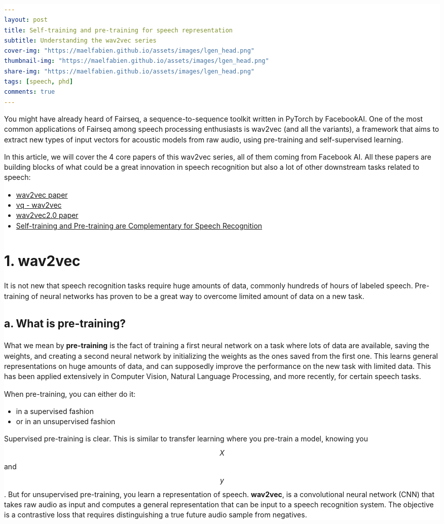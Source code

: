 ```yaml
---
layout: post
title: Self-training and pre-training for speech representation
subtitle: Understanding the wav2vec series
cover-img: "https://maelfabien.github.io/assets/images/lgen_head.png"
thumbnail-img: "https://maelfabien.github.io/assets/images/lgen_head.png"
share-img: "https://maelfabien.github.io/assets/images/lgen_head.png"
tags: [speech, phd]
comments: true
---
```



<script type="text/javascript" async
src="https://cdn.mathjax.org/mathjax/latest/MathJax.js?config=TeX-MML-AM_CHTML">
</script>

You might have already heard of Fairseq, a sequence-to-sequence toolkit written in PyTorch by FacebookAI. One of the most common applications of Fairseq among speech processing enthusiasts is wav2vec (and all the variants), a framework that aims to extract new types of input vectors for acoustic models from raw audio, using pre-training and self-supervised learning. 

In this article, we will cover the 4 core papers of this wav2vec series, all of them coming from Facebook AI. All these papers are building blocks of what could be a great innovation in speech recognition but also a lot of other downstream tasks related to speech:
- [wav2vec paper](https://arxiv.org/abs/1904.05862)
- [vq - wav2vec](https://arxiv.org/abs/1910.05453)
- [wav2vec2.0 paper](https://arxiv.org/abs/2006.11477)
- [Self-training and Pre-training are Complementary for Speech Recognition](https://arxiv.org/abs/2010.11430)

# 1. wav2vec

It is not new that speech recognition tasks require huge amounts of data, commonly hundreds of hours of labeled speech. Pre-training of neural networks has proven to be a great way to overcome limited amount of data on a new task.

## a. What is pre-training?

What we mean by **pre-training** is the fact of training a first neural network on a task where lots of data are available, saving the weights, and creating a second neural network by initializing the weights as the ones saved from the first one. This learns general representations on huge amounts of data, and can supposedly improve the performance on the new task with limited data. This has been applied extensively in Computer Vision, Natural Language Processing, and more recently, for certain speech tasks.

When pre-training, you can either do it:
- in a supervised fashion
- or in an unsupervised fashion

Supervised pre-training is clear. This is similar to transfer learning where you pre-train a model, knowing you $$ X $$ and $$ y $$. But for unsupervised pre-training, you learn a representation of speech. **wav2vec**, is a convolutional neural network (CNN) that takes raw audio as input and computes a general representation that can be input to a speech recognition system. The objective is a contrastive loss that requires distinguishing a true future audio sample from negatives.
